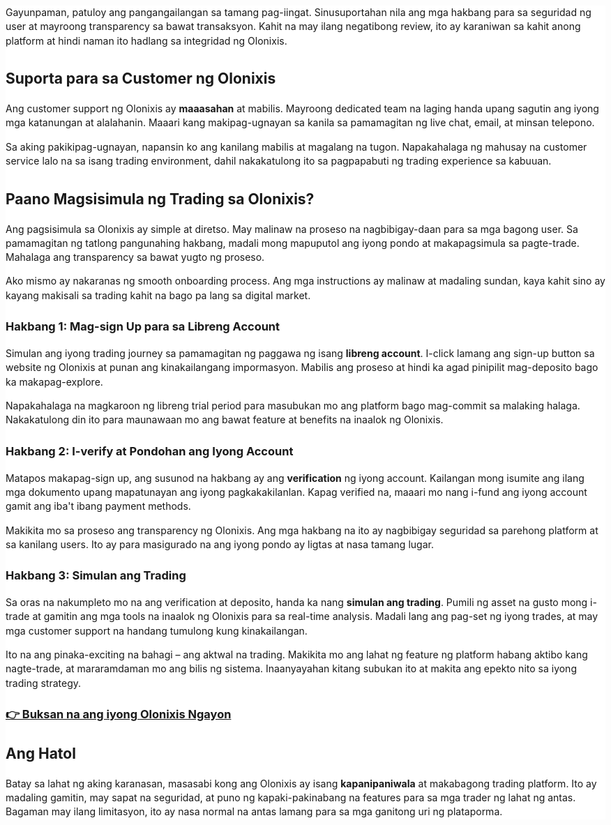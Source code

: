 Gayunpaman, patuloy ang pangangailangan sa tamang pag-iingat. Sinusuportahan nila ang mga hakbang para sa seguridad ng user at mayroong transparency sa bawat transaksyon. Kahit na may ilang negatibong review, ito ay karaniwan sa kahit anong platform at hindi naman ito hadlang sa integridad ng Olonixis.

## Suporta para sa Customer ng Olonixis  
Ang customer support ng Olonixis ay **maaasahan** at mabilis. Mayroong dedicated team na laging handa upang sagutin ang iyong mga katanungan at alalahanin. Maaari kang makipag-ugnayan sa kanila sa pamamagitan ng live chat, email, at minsan telepono.  

Sa aking pakikipag-ugnayan, napansin ko ang kanilang mabilis at magalang na tugon. Napakahalaga ng mahusay na customer service lalo na sa isang trading environment, dahil nakakatulong ito sa pagpapabuti ng trading experience sa kabuuan.

## Paano Magsisimula ng Trading sa Olonixis?  
Ang pagsisimula sa Olonixis ay simple at diretso. May malinaw na proseso na nagbibigay-daan para sa mga bagong user. Sa pamamagitan ng tatlong pangunahing hakbang, madali mong mapuputol ang iyong pondo at makapagsimula sa pagte-trade. Mahalaga ang transparency sa bawat yugto ng proseso.  

Ako mismo ay nakaranas ng smooth onboarding process. Ang mga instructions ay malinaw at madaling sundan, kaya kahit sino ay kayang makisali sa trading kahit na bago pa lang sa digital market.

### Hakbang 1: Mag-sign Up para sa Libreng Account  
Simulan ang iyong trading journey sa pamamagitan ng paggawa ng isang **libreng account**. I-click lamang ang sign-up button sa website ng Olonixis at punan ang kinakailangang impormasyon. Mabilis ang proseso at hindi ka agad pinipilit mag-deposito bago ka makapag-explore.  

Napakahalaga na magkaroon ng libreng trial period para masubukan mo ang platform bago mag-commit sa malaking halaga. Nakakatulong din ito para maunawaan mo ang bawat feature at benefits na inaalok ng Olonixis.

### Hakbang 2: I-verify at Pondohan ang Iyong Account  
Matapos makapag-sign up, ang susunod na hakbang ay ang **verification** ng iyong account. Kailangan mong isumite ang ilang mga dokumento upang mapatunayan ang iyong pagkakakilanlan. Kapag verified na, maaari mo nang i-fund ang iyong account gamit ang iba't ibang payment methods.  

Makikita mo sa proseso ang transparency ng Olonixis. Ang mga hakbang na ito ay nagbibigay seguridad sa parehong platform at sa kanilang users. Ito ay para masigurado na ang iyong pondo ay ligtas at nasa tamang lugar.

### Hakbang 3: Simulan ang Trading  
Sa oras na nakumpleto mo na ang verification at deposito, handa ka nang **simulan ang trading**. Pumili ng asset na gusto mong i-trade at gamitin ang mga tools na inaalok ng Olonixis para sa real-time analysis. Madali lang ang pag-set ng iyong trades, at may mga customer support na handang tumulong kung kinakailangan.  

Ito na ang pinaka-exciting na bahagi – ang aktwal na trading. Makikita mo ang lahat ng feature ng platform habang aktibo kang nagte-trade, at mararamdaman mo ang bilis ng sistema. Inaanyayahan kitang subukan ito at makita ang epekto nito sa iyong trading strategy.

### [👉 Buksan na ang iyong Olonixis Ngayon](https://tinyurl.com/2jzrchx8)
## Ang Hatol  
Batay sa lahat ng aking karanasan, masasabi kong ang Olonixis ay isang **kapanipaniwala** at makabagong trading platform. Ito ay madaling gamitin, may sapat na seguridad, at puno ng kapaki-pakinabang na features para sa mga trader ng lahat ng antas. Bagaman may ilang limitasyon, ito ay nasa normal na antas lamang para sa mga ganitong uri ng plataporma.  

